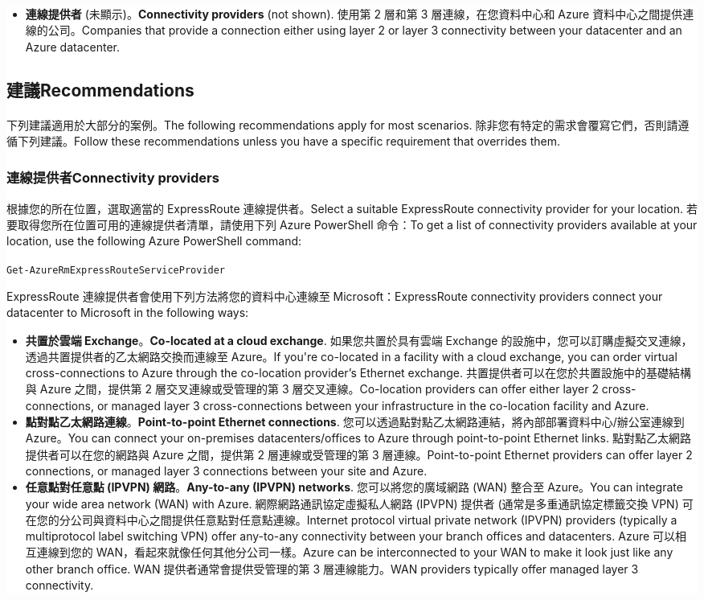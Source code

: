 * <span data-ttu-id="f6e9e-135">**連線提供者** (未顯示)。</span><span class="sxs-lookup"><span data-stu-id="f6e9e-135">**Connectivity providers** (not shown).</span></span> <span data-ttu-id="f6e9e-136">使用第 2 層和第 3 層連線，在您資料中心和 Azure 資料中心之間提供連線的公司。</span><span class="sxs-lookup"><span data-stu-id="f6e9e-136">Companies that provide a connection either using layer 2 or layer 3 connectivity between your datacenter and an Azure datacenter.</span></span>

## <a name="recommendations"></a><span data-ttu-id="f6e9e-137">建議</span><span class="sxs-lookup"><span data-stu-id="f6e9e-137">Recommendations</span></span>

<span data-ttu-id="f6e9e-138">下列建議適用於大部分的案例。</span><span class="sxs-lookup"><span data-stu-id="f6e9e-138">The following recommendations apply for most scenarios.</span></span> <span data-ttu-id="f6e9e-139">除非您有特定的需求會覆寫它們，否則請遵循下列建議。</span><span class="sxs-lookup"><span data-stu-id="f6e9e-139">Follow these recommendations unless you have a specific requirement that overrides them.</span></span>

### <a name="connectivity-providers"></a><span data-ttu-id="f6e9e-140">連線提供者</span><span class="sxs-lookup"><span data-stu-id="f6e9e-140">Connectivity providers</span></span>

<span data-ttu-id="f6e9e-141">根據您的所在位置，選取適當的 ExpressRoute 連線提供者。</span><span class="sxs-lookup"><span data-stu-id="f6e9e-141">Select a suitable ExpressRoute connectivity provider for your location.</span></span> <span data-ttu-id="f6e9e-142">若要取得您所在位置可用的連線提供者清單，請使用下列 Azure PowerShell 命令：</span><span class="sxs-lookup"><span data-stu-id="f6e9e-142">To get a list of connectivity providers available at your location, use the following Azure PowerShell command:</span></span>

```powershell
Get-AzureRmExpressRouteServiceProvider
```

<span data-ttu-id="f6e9e-143">ExpressRoute 連線提供者會使用下列方法將您的資料中心連線至 Microsoft：</span><span class="sxs-lookup"><span data-stu-id="f6e9e-143">ExpressRoute connectivity providers connect your datacenter to Microsoft in the following ways:</span></span>

* <span data-ttu-id="f6e9e-144">**共置於雲端 Exchange**。</span><span class="sxs-lookup"><span data-stu-id="f6e9e-144">**Co-located at a cloud exchange**.</span></span> <span data-ttu-id="f6e9e-145">如果您共置於具有雲端 Exchange 的設施中，您可以訂購虛擬交叉連線，透過共置提供者的乙太網路交換而連線至 Azure。</span><span class="sxs-lookup"><span data-stu-id="f6e9e-145">If you're co-located in a facility with a cloud exchange, you can order virtual cross-connections to Azure through the co-location provider’s Ethernet exchange.</span></span> <span data-ttu-id="f6e9e-146">共置提供者可以在您於共置設施中的基礎結構與 Azure 之間，提供第 2 層交叉連線或受管理的第 3 層交叉連線。</span><span class="sxs-lookup"><span data-stu-id="f6e9e-146">Co-location providers can offer either layer 2 cross-connections, or managed layer 3 cross-connections between your infrastructure in the co-location facility and Azure.</span></span>
* <span data-ttu-id="f6e9e-147">**點對點乙太網路連線**。</span><span class="sxs-lookup"><span data-stu-id="f6e9e-147">**Point-to-point Ethernet connections**.</span></span> <span data-ttu-id="f6e9e-148">您可以透過點對點乙太網路連結，將內部部署資料中心/辦公室連線到 Azure。</span><span class="sxs-lookup"><span data-stu-id="f6e9e-148">You can connect your on-premises datacenters/offices to Azure through point-to-point Ethernet links.</span></span> <span data-ttu-id="f6e9e-149">點對點乙太網路提供者可以在您的網路與 Azure 之間，提供第 2 層連線或受管理的第 3 層連線。</span><span class="sxs-lookup"><span data-stu-id="f6e9e-149">Point-to-point Ethernet providers can offer layer 2 connections, or managed layer 3 connections between your site and Azure.</span></span>
* <span data-ttu-id="f6e9e-150">**任意點對任意點 (IPVPN) 網路**。</span><span class="sxs-lookup"><span data-stu-id="f6e9e-150">**Any-to-any (IPVPN) networks**.</span></span> <span data-ttu-id="f6e9e-151">您可以將您的廣域網路 (WAN) 整合至 Azure。</span><span class="sxs-lookup"><span data-stu-id="f6e9e-151">You can integrate your wide area network (WAN) with Azure.</span></span> <span data-ttu-id="f6e9e-152">網際網路通訊協定虛擬私人網路 (IPVPN) 提供者 (通常是多重通訊協定標籤交換 VPN) 可在您的分公司與資料中心之間提供任意點對任意點連線。</span><span class="sxs-lookup"><span data-stu-id="f6e9e-152">Internet protocol virtual private network (IPVPN) providers (typically a multiprotocol label switching VPN) offer any-to-any connectivity between your branch offices and datacenters.</span></span> <span data-ttu-id="f6e9e-153">Azure 可以相互連線到您的 WAN，看起來就像任何其他分公司一樣。</span><span class="sxs-lookup"><span data-stu-id="f6e9e-153">Azure can be interconnected to your WAN to make it look just like any other branch office.</span></span> <span data-ttu-id="f6e9e-154">WAN 提供者通常會提供受管理的第 3 層連線能力。</span><span class="sxs-lookup"><span data-stu-id="f6e9e-154">WAN providers typically offer managed layer 3 connectivity.</span></span>
